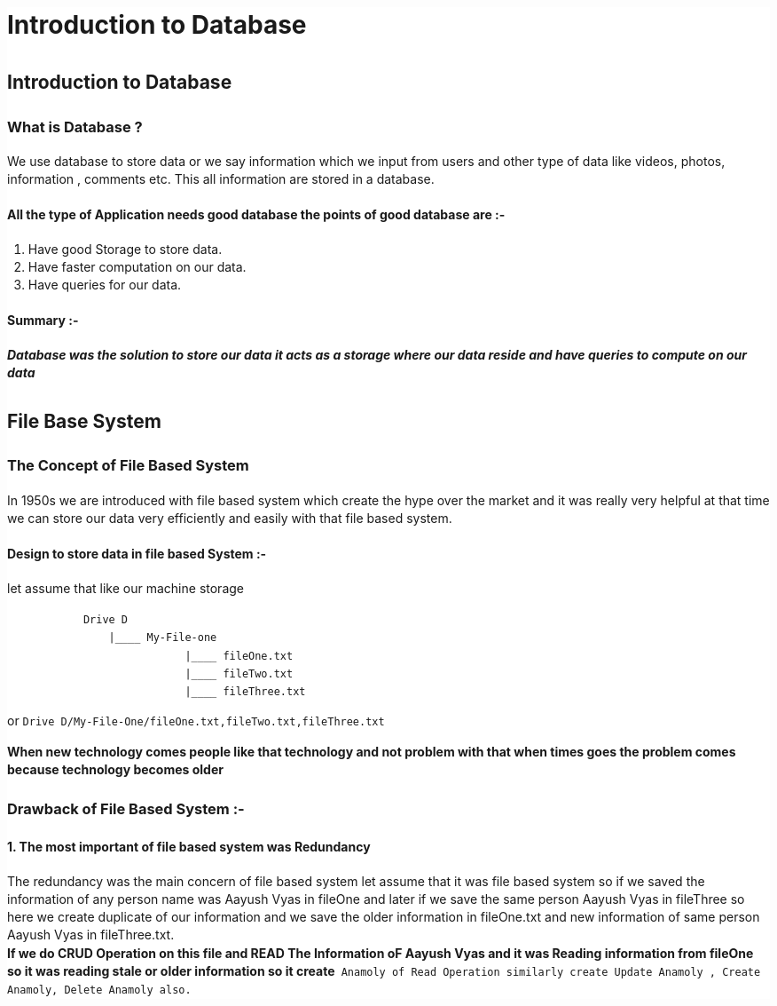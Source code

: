 # Introduction to Database 

## Introduction to Database 

### What is Database ? 
We use database to store data or we say information which we input from users and other type of data like videos, photos, information , comments etc. This all information are stored in a database. 

#### All the type of Application needs good database the points of good database are :- 
 1. Have good Storage to store data.
 2. Have faster computation on our data.
 3. Have queries for our data.

#### Summary :- 
***Database was the solution to store our data it acts as a storage where our data reside and have queries to compute on our data***

## File Base System 

### The Concept of File Based System 
In 1950s we are introduced with file based system which create the hype over the market and it was really very helpful at that time we can store our data very efficiently and easily with that file based system. 

#### Design to store data in file based System :- 
let assume that like our machine storage 
```
            Drive D 
                |____ My-File-one
                            |____ fileOne.txt
                            |____ fileTwo.txt
                            |____ fileThree.txt
```

or 
` Drive D/My-File-One/fileOne.txt,fileTwo.txt,fileThree.txt  `

**When new technology comes people like that technology and not problem with that when times goes the problem comes because technology becomes older** 

### Drawback of File Based System :- 

#### 1. The most important of file based system was Redundancy 
The redundancy was the main concern of file based system let assume that it was file based system so if we saved the information of any person name was Aayush Vyas in fileOne and later if we save the same person Aayush Vyas in fileThree so here we create duplicate of our information and we save the older information in fileOne.txt and new information of same person Aayush Vyas in fileThree.txt.   
**If we do CRUD Operation on this file and READ The Information oF Aayush Vyas and it was Reading information from fileOne so it was reading stale or older information so it create**` Anamoly of Read Operation similarly create Update Anamoly , Create Anamoly, Delete Anamoly also.` 
